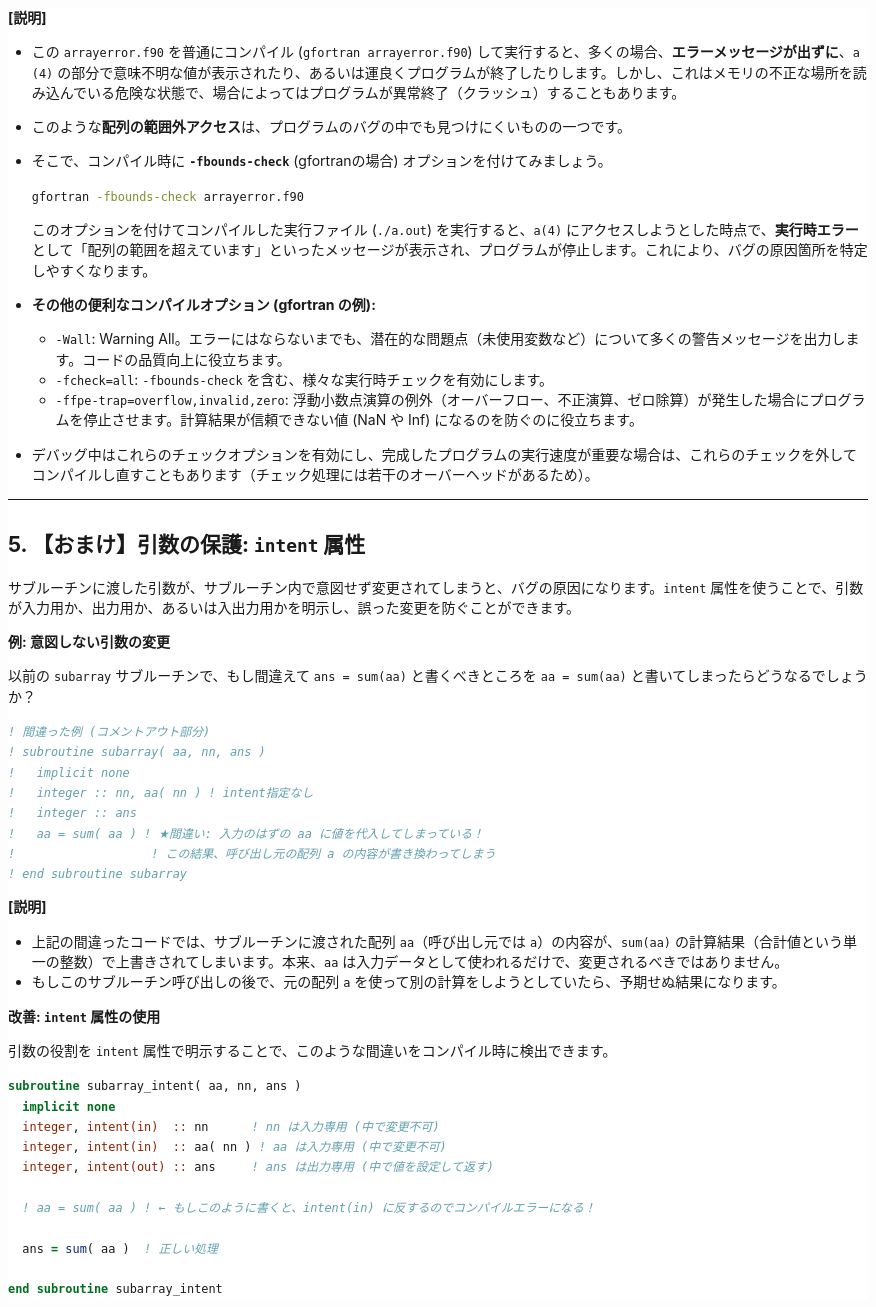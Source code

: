 **[説明]**

*   この `arrayerror.f90` を普通にコンパイル (`gfortran arrayerror.f90`) して実行すると、多くの場合、**エラーメッセージが出ずに**、`a(4)` の部分で意味不明な値が表示されたり、あるいは運良くプログラムが終了したりします。しかし、これはメモリの不正な場所を読み込んでいる危険な状態で、場合によってはプログラムが異常終了（クラッシュ）することもあります。
*   このような**配列の範囲外アクセス**は、プログラムのバグの中でも見つけにくいものの一つです。
*   そこで、コンパイル時に **`-fbounds-check`** (gfortranの場合) オプションを付けてみましょう。
    ```bash
    gfortran -fbounds-check arrayerror.f90
    ```
    このオプションを付けてコンパイルした実行ファイル (`./a.out`) を実行すると、`a(4)` にアクセスしようとした時点で、**実行時エラー**として「配列の範囲を超えています」といったメッセージが表示され、プログラムが停止します。これにより、バグの原因箇所を特定しやすくなります。

*   **その他の便利なコンパイルオプション (gfortran の例):**
    *   `-Wall`: Warning All。エラーにはならないまでも、潜在的な問題点（未使用変数など）について多くの警告メッセージを出力します。コードの品質向上に役立ちます。
    *   `-fcheck=all`: `-fbounds-check` を含む、様々な実行時チェックを有効にします。
    *   `-ffpe-trap=overflow,invalid,zero`: 浮動小数点演算の例外（オーバーフロー、不正演算、ゼロ除算）が発生した場合にプログラムを停止させます。計算結果が信頼できない値 (NaN や Inf) になるのを防ぐのに役立ちます。

*   デバッグ中はこれらのチェックオプションを有効にし、完成したプログラムの実行速度が重要な場合は、これらのチェックを外してコンパイルし直すこともあります（チェック処理には若干のオーバーヘッドがあるため）。

---

## 5. 【おまけ】引数の保護: `intent` 属性

サブルーチンに渡した引数が、サブルーチン内で意図せず変更されてしまうと、バグの原因になります。`intent` 属性を使うことで、引数が入力用か、出力用か、あるいは入出力用かを明示し、誤った変更を防ぐことができます。

**例: 意図しない引数の変更**

以前の `subarray` サブルーチンで、もし間違えて `ans = sum(aa)` と書くべきところを `aa = sum(aa)` と書いてしまったらどうなるでしょうか？

```fortran
! 間違った例 (コメントアウト部分)
! subroutine subarray( aa, nn, ans )
!   implicit none
!   integer :: nn, aa( nn ) ! intent指定なし
!   integer :: ans
!   aa = sum( aa ) ! ★間違い: 入力のはずの aa に値を代入してしまっている！
!                   ! この結果、呼び出し元の配列 a の内容が書き換わってしまう
! end subroutine subarray
```

**[説明]**

*   上記の間違ったコードでは、サブルーチンに渡された配列 `aa`（呼び出し元では `a`）の内容が、`sum(aa)` の計算結果（合計値という単一の整数）で上書きされてしまいます。本来、`aa` は入力データとして使われるだけで、変更されるべきではありません。
*   もしこのサブルーチン呼び出しの後で、元の配列 `a` を使って別の計算をしようとしていたら、予期せぬ結果になります。

**改善: `intent` 属性の使用**

引数の役割を `intent` 属性で明示することで、このような間違いをコンパイル時に検出できます。

```fortran
subroutine subarray_intent( aa, nn, ans )
  implicit none
  integer, intent(in)  :: nn      ! nn は入力専用 (中で変更不可)
  integer, intent(in)  :: aa( nn ) ! aa は入力専用 (中で変更不可)
  integer, intent(out) :: ans     ! ans は出力専用 (中で値を設定して返す)

  ! aa = sum( aa ) ! ← もしこのように書くと、intent(in) に反するのでコンパイルエラーになる！

  ans = sum( aa )  ! 正しい処理

end subroutine subarray_intent
```
